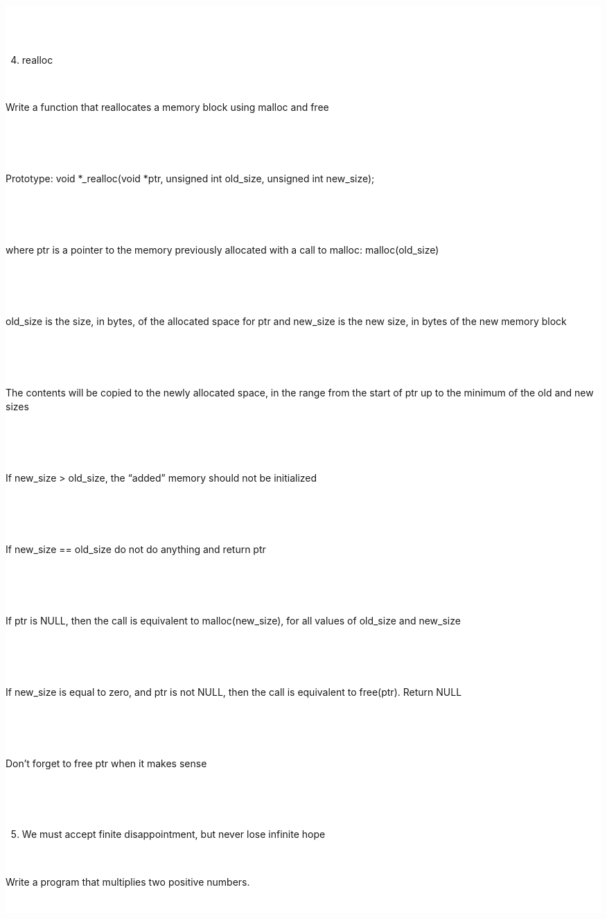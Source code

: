                 

                

4. realloc

                

Write a function that reallocates a memory block using malloc and free

                

                

Prototype: void *_realloc(void *ptr, unsigned int old_size, unsigned int new_size);

                

                

where ptr is a pointer to the memory previously allocated with a call to malloc: malloc(old_size)

                

                

old_size is the size, in bytes, of the allocated space for ptr and new_size is the new size, in bytes of the new memory block

                

                

The contents will be copied to the newly allocated space, in the range from the start of ptr up to the minimum of the old and new sizes

                

                

If new_size > old_size, the “added” memory should not be initialized

                

                

If new_size == old_size do not do anything and return ptr

                

                

If ptr is NULL, then the call is equivalent to malloc(new_size), for all values of old_size and new_size

                

                

If new_size is equal to zero, and ptr is not NULL, then the call is equivalent to free(ptr). Return NULL

                

                

Don’t forget to free ptr when it makes sense

                

                

5. We must accept finite disappointment, but never lose infinite hope

                

Write a program that multiplies two positive numbers.

                